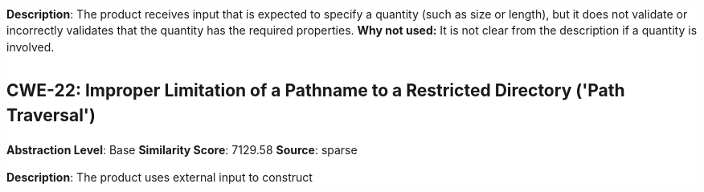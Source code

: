 **Description**:
The product receives input that is expected to specify a quantity (such as size or length), but it does not validate or incorrectly validates that the quantity has the required properties.
**Why not used:** It is not clear from the description if a quantity is involved.

## CWE-22: Improper Limitation of a Pathname to a Restricted Directory ('Path Traversal')
**Abstraction Level**: Base
**Similarity Score**: 7129.58
**Source**: sparse

**Description**:
The product uses external input to construct